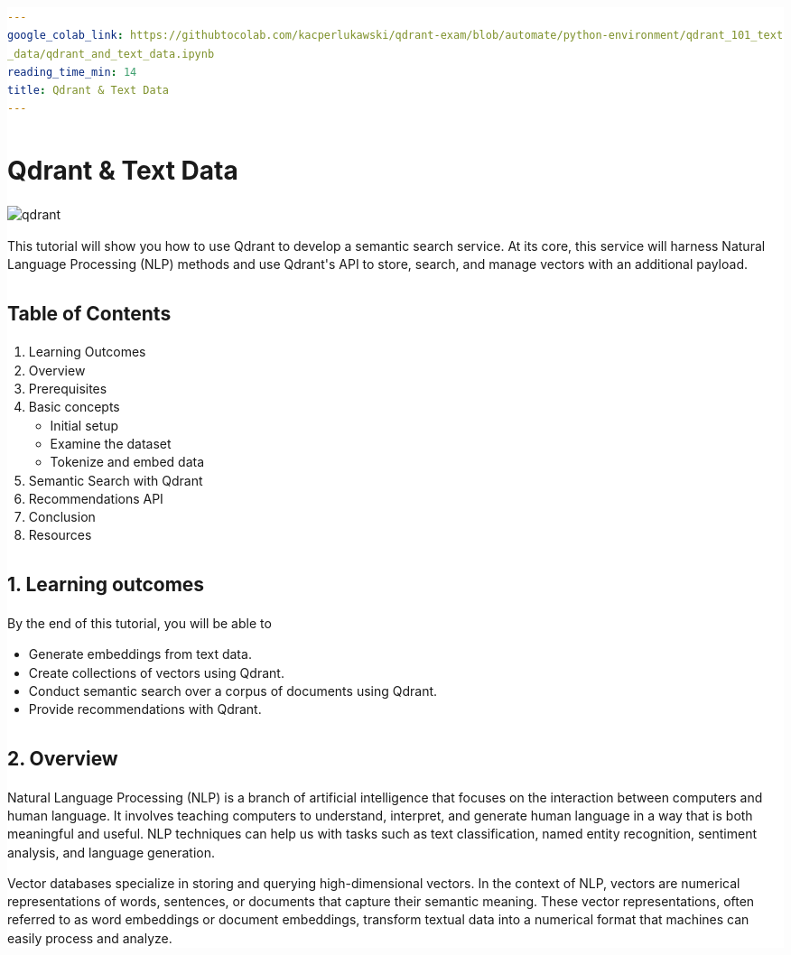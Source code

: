 ```yaml
---
google_colab_link: https://githubtocolab.com/kacperlukawski/qdrant-exam/blob/automate/python-environment/qdrant_101_text_data/qdrant_and_text_data.ipynb
reading_time_min: 14
title: Qdrant & Text Data
---
```


# Qdrant & Text Data

![qdrant](img/crab_nlp.png)

This tutorial will show you how to use Qdrant to develop a semantic search service. At its core, this service will harness Natural Language Processing (NLP) methods and use Qdrant's API to store, search, and manage vectors with an additional payload.

## Table of Contents

1. Learning Outcomes
1. Overview
1. Prerequisites
1. Basic concepts
   - Initial setup
   - Examine the dataset
   - Tokenize and embed data
1. Semantic Search with Qdrant
1. Recommendations API
1. Conclusion
1. Resources

## 1. Learning outcomes

By the end of this tutorial, you will be able to

- Generate embeddings from text data.
- Create collections of vectors using Qdrant.
- Conduct semantic search over a corpus of documents using Qdrant.
- Provide recommendations with Qdrant.

## 2. Overview

Natural Language Processing (NLP) is a branch of artificial intelligence that focuses on the interaction between computers and human language. It involves teaching computers to understand, interpret, and generate human language in a way that is both meaningful and useful. NLP techniques can help us with tasks such as text classification, named entity recognition, sentiment analysis, and language generation.

Vector databases specialize in storing and querying high-dimensional vectors. In the context of NLP, vectors are numerical representations of words, sentences, or documents that capture their semantic meaning. These vector representations, often referred to as word embeddings or document embeddings, transform textual data into a numerical format that machines can easily process and analyze.
